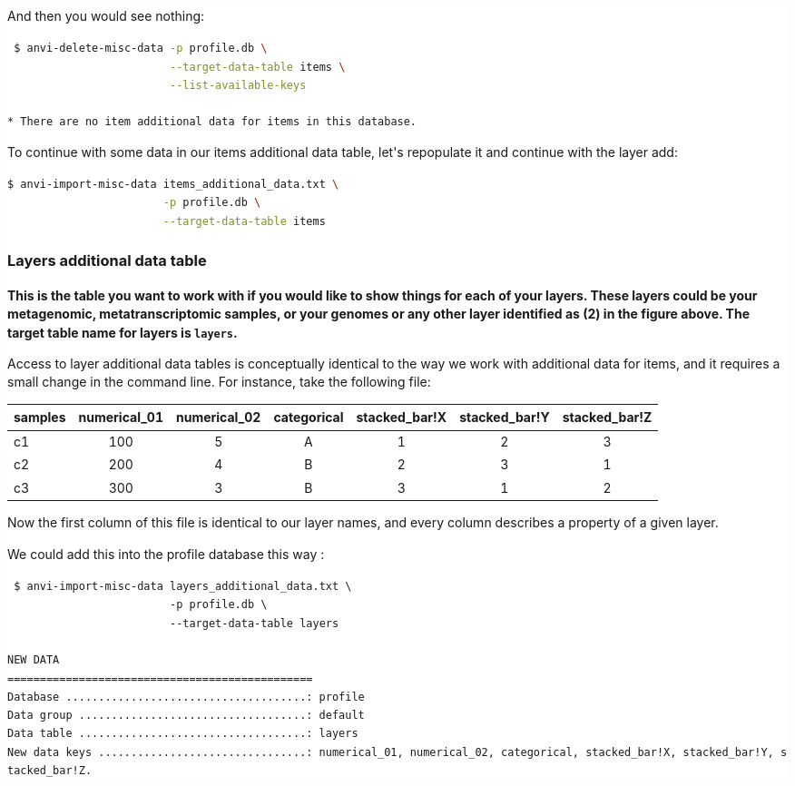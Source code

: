 And then you would see nothing:

``` bash
 $ anvi-delete-misc-data -p profile.db \
                         --target-data-table items \
                         --list-available-keys
 
* There are no item additional data for items in this database.

```

To continue with some data in our items additional data table, let's repopulate it and continue with the layer add:

``` bash
$ anvi-import-misc-data items_additional_data.txt \
                        -p profile.db \
                        --target-data-table items
```


### Layers additional data table

**This is the table you want to work with if you would like to show things for each of your layers. These layers could be your metagenomic, metatranscriptomic samples, or your genomes or any other layer identified as (2) in the figure above. The target table name for layers is `layers`.**


Access to layer additional data tables is conceptually identical to the way we work with additional data for items, and it requires a small change in the command line. For instance, take the following file:

|samples|numerical_01|numerical_02|categorical|stacked_bar!X|stacked_bar!Y|stacked_bar!Z|
|:--|:--:|:--:|:--:|:--:|:--:|:--:|
|c1|100|5|A|1|2|3|
|c2|200|4|B|2|3|1|
|c3|300|3|B|3|1|2|

Now the first column of this file is identical to our layer names, and every column describes a property of a given layer.

We could add this into the profile database this way :

```
 $ anvi-import-misc-data layers_additional_data.txt \
                         -p profile.db \
                         --target-data-table layers

NEW DATA
===============================================
Database .....................................: profile
Data group ...................................: default
Data table ...................................: layers
New data keys ................................: numerical_01, numerical_02, categorical, stacked_bar!X, stacked_bar!Y, stacked_bar!Z.
```
